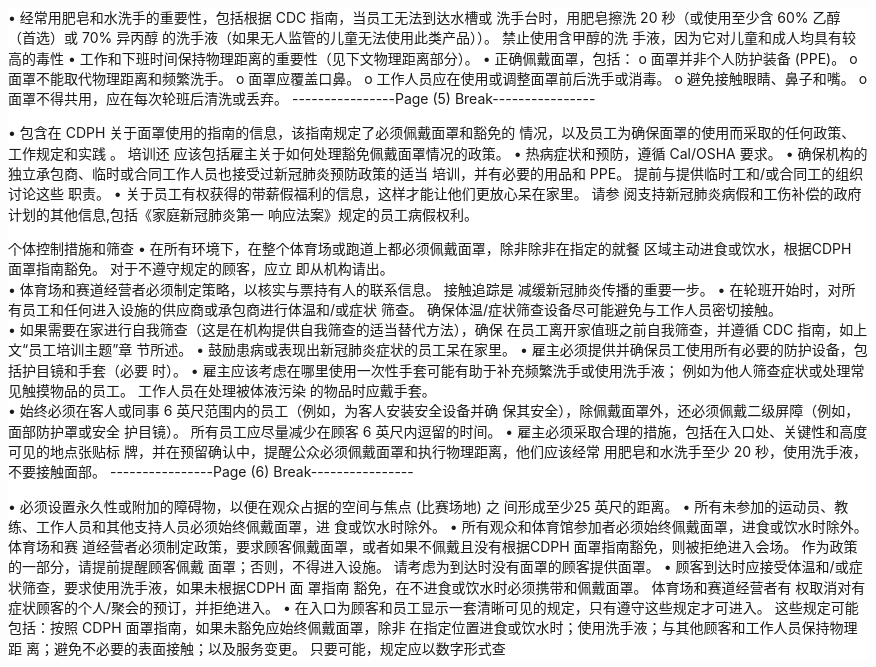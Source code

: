 • 经常用肥皂和水洗手的重要性，包括根据 CDC 指南，当员工无法到达水槽或
洗手台时，用肥皂擦洗 20 秒（或使用至少含 60% 乙醇（首选）或 70% 异丙醇
的洗手液（如果无人监管的儿童无法使用此类产品））。 禁止使用含甲醇的洗
手液，因为它对儿童和成人均具有较高的毒性 
• 工作和下班时间保持物理距离的重要性（见下文物理距离部分）。 
• 正确佩戴面罩，包括： 
o 面罩并非个人防护装备 (PPE)。 
o 面罩不能取代物理距离和频繁洗手。 
o 面罩应覆盖口鼻。 
o 工作人员应在使用或调整面罩前后洗手或消毒。 
o 避免接触眼睛、鼻子和嘴。 
o 面罩不得共用，应在每次轮班后清洗或丢弃。 
----------------Page (5) Break----------------
 
• 包含在 CDPH 关于面罩使用的指南的信息，该指南规定了必须佩戴面罩和豁免的
情况，以及员工为确保面罩的使用而采取的任何政策、工作规定和实践 。 培训还
应该包括雇主关于如何处理豁免佩戴面罩情况的政策。 
• 热病症状和预防，遵循 Cal/OSHA 要求。 
• 确保机构的独立承包商、临时或合同工作人员也接受过新冠肺炎预防政策的适当
培训，并有必要的用品和 PPE。 提前与提供临时工和/或合同工的组织讨论这些
职责。 
• 关于员工有权获得的带薪假福利的信息，这样才能让他们更放心呆在家里。 请参
阅支持新冠肺炎病假和工伤补偿的政府计划的其他信息,包括《家庭新冠肺炎第一
响应法案》规定的员工病假权利。 
  
个体控制措施和筛查 
• 在所有环境下，在整个体育场或跑道上都必须佩戴面罩，除非除非在指定的就餐
区域主动进食或饮水，根据CDPH 面罩指南豁免。 对于不遵守规定的顾客，应立
即从机构请出。  
• 体育场和赛道经营者必须制定策略，以核实与票持有人的联系信息。 接触追踪是
减缓新冠肺炎传播的重要一步。 
• 在轮班开始时，对所有员工和任何进入设施的供应商或承包商进行体温和/或症状
筛查。 确保体温/症状筛查设备尽可能避免与工作人员密切接触。  
• 如果需要在家进行自我筛查（这是在机构提供自我筛查的适当替代方法），确保
在员工离开家值班之前自我筛查，并遵循 CDC 指南，如上文“员工培训主题”章
节所述。 
• 鼓励患病或表现出新冠肺炎症状的员工呆在家里。 
• 雇主必须提供并确保员工使用所有必要的防护设备，包括护目镜和手套（必要
时）。 
• 雇主应该考虑在哪里使用一次性手套可能有助于补充频繁洗手或使用洗手液；
例如为他人筛查症状或处理常见触摸物品的员工。 工作人员在处理被体液污染
的物品时应戴手套。   
• 始终必须在客人或同事 6 英尺范围内的员工（例如，为客人安装安全设备并确
保其安全），除佩戴面罩外，还必须佩戴二级屏障（例如，面部防护罩或安全
护目镜）。 所有员工应尽量减少在顾客 6 英尺内逗留的时间。 
• 雇主必须采取合理的措施，包括在入口处、关键性和高度可见的地点张贴标
牌，并在预留确认中，提醒公众必须佩戴面罩和执行物理距离，他们应该经常
用肥皂和水洗手至少 20 秒，使用洗手液，不要接触面部。 
----------------Page (6) Break----------------
 
• 必须设置永久性或附加的障碍物，以便在观众占据的空间与焦点 (比赛场地) 之
间形成至少25 英尺的距离。 
• 所有未参加的运动员、教练、工作人员和其他支持人员必须始终佩戴面罩，进
食或饮水时除外。 
• 所有观众和体育馆参加者必须始终佩戴面罩，进食或饮水时除外。 体育场和赛
道经营者必须制定政策，要求顾客佩戴面罩，或者如果不佩戴且没有根据CDPH 
面罩指南豁免，则被拒绝进入会场。 作为政策的一部分，请提前提醒顾客佩戴
面罩；否则，不得进入设施。 请考虑为到达时没有面罩的顾客提供面罩。 
• 顾客到达时应接受体温和/或症状筛查，要求使用洗手液，如果未根据CDPH 面
罩指南 豁免，在不进食或饮水时必须携带和佩戴面罩。 体育场和赛道经营者有
权取消对有症状顾客的个人/聚会的预订，并拒绝进入。 
• 在入口为顾客和员工显示一套清晰可见的规定，只有遵守这些规定才可进入。 
这些规定可能包括：按照 CDPH 面罩指南，如果未豁免应始终佩戴面罩，除非
在指定位置进食或饮水时；使用洗手液；与其他顾客和工作人员保持物理距
离；避免不必要的表面接触；以及服务变更。  只要可能，规定应以数字形式查